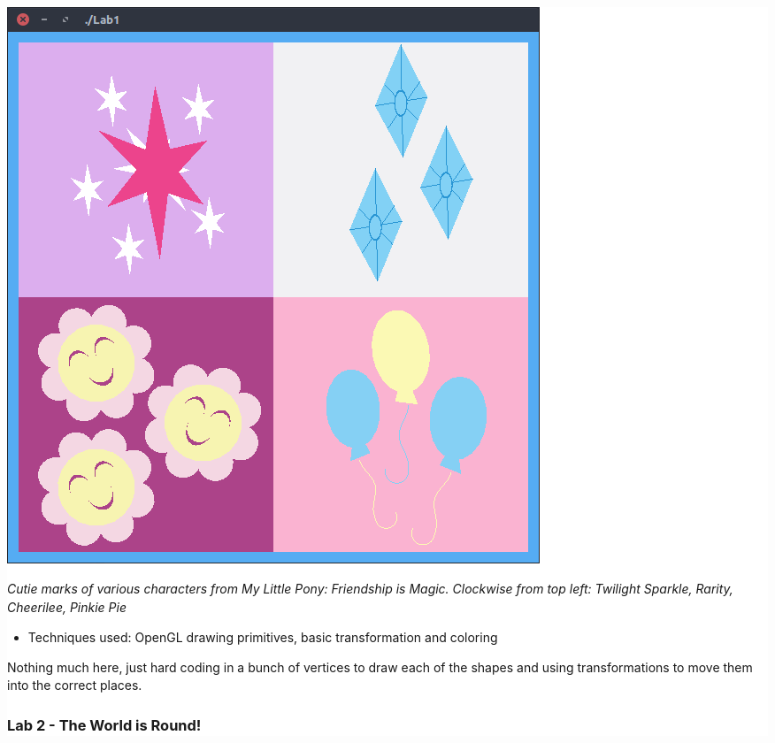 ![](lab1/preview.png)

*Cutie marks of various characters from My Little Pony: Friendship is Magic. 
Clockwise from top left: Twilight Sparkle, Rarity, Cheerilee, Pinkie Pie*

- Techniques used: OpenGL drawing primitives, basic transformation and 
  coloring 

Nothing much here, just hard coding in a bunch of vertices to draw each of 
the shapes and using transformations to move them into the correct places.


### Lab 2 - The World is Round!
